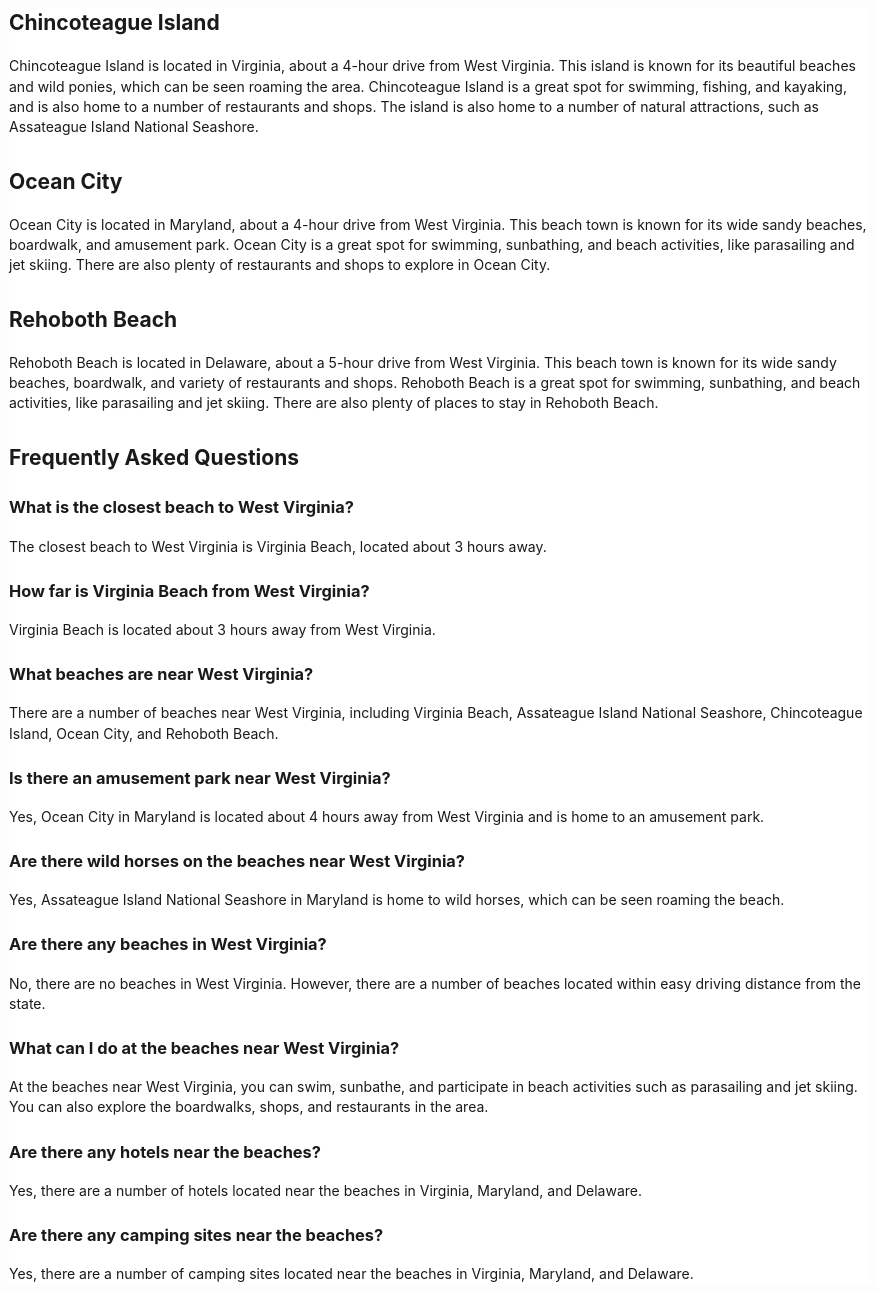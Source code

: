 <h2>Chincoteague Island</h2>

Chincoteague Island is located in Virginia, about a 4-hour drive from West Virginia. This island is known for its beautiful beaches and wild ponies, which can be seen roaming the area. Chincoteague Island is a great spot for swimming, fishing, and kayaking, and is also home to a number of restaurants and shops. The island is also home to a number of natural attractions, such as Assateague Island National Seashore. 

<h2>Ocean City</h2>

Ocean City is located in Maryland, about a 4-hour drive from West Virginia. This beach town is known for its wide sandy beaches, boardwalk, and amusement park. Ocean City is a great spot for swimming, sunbathing, and beach activities, like parasailing and jet skiing. There are also plenty of restaurants and shops to explore in Ocean City. 

<h2>Rehoboth Beach</h2>

Rehoboth Beach is located in Delaware, about a 5-hour drive from West Virginia. This beach town is known for its wide sandy beaches, boardwalk, and variety of restaurants and shops. Rehoboth Beach is a great spot for swimming, sunbathing, and beach activities, like parasailing and jet skiing. There are also plenty of places to stay in Rehoboth Beach. 

<h2>Frequently Asked Questions</h2>

<h3>What is the closest beach to West Virginia?</h3>
The closest beach to West Virginia is Virginia Beach, located about 3 hours away. 

<h3>How far is Virginia Beach from West Virginia?</h3>
Virginia Beach is located about 3 hours away from West Virginia. 

<h3>What beaches are near West Virginia?</h3>
There are a number of beaches near West Virginia, including Virginia Beach, Assateague Island National Seashore, Chincoteague Island, Ocean City, and Rehoboth Beach. 

<h3>Is there an amusement park near West Virginia?</h3>
Yes, Ocean City in Maryland is located about 4 hours away from West Virginia and is home to an amusement park. 

<h3>Are there wild horses on the beaches near West Virginia?</h3>
Yes, Assateague Island National Seashore in Maryland is home to wild horses, which can be seen roaming the beach. 

<h3>Are there any beaches in West Virginia?</h3>
No, there are no beaches in West Virginia. However, there are a number of beaches located within easy driving distance from the state. 

<h3>What can I do at the beaches near West Virginia?</h3>
At the beaches near West Virginia, you can swim, sunbathe, and participate in beach activities such as parasailing and jet skiing. You can also explore the boardwalks, shops, and restaurants in the area. 

<h3>Are there any hotels near the beaches?</h3>
Yes, there are a number of hotels located near the beaches in Virginia, Maryland, and Delaware. 

<h3>Are there any camping sites near the beaches?</h3>
Yes, there are a number of camping sites located near the beaches in Virginia, Maryland, and Delaware. 
